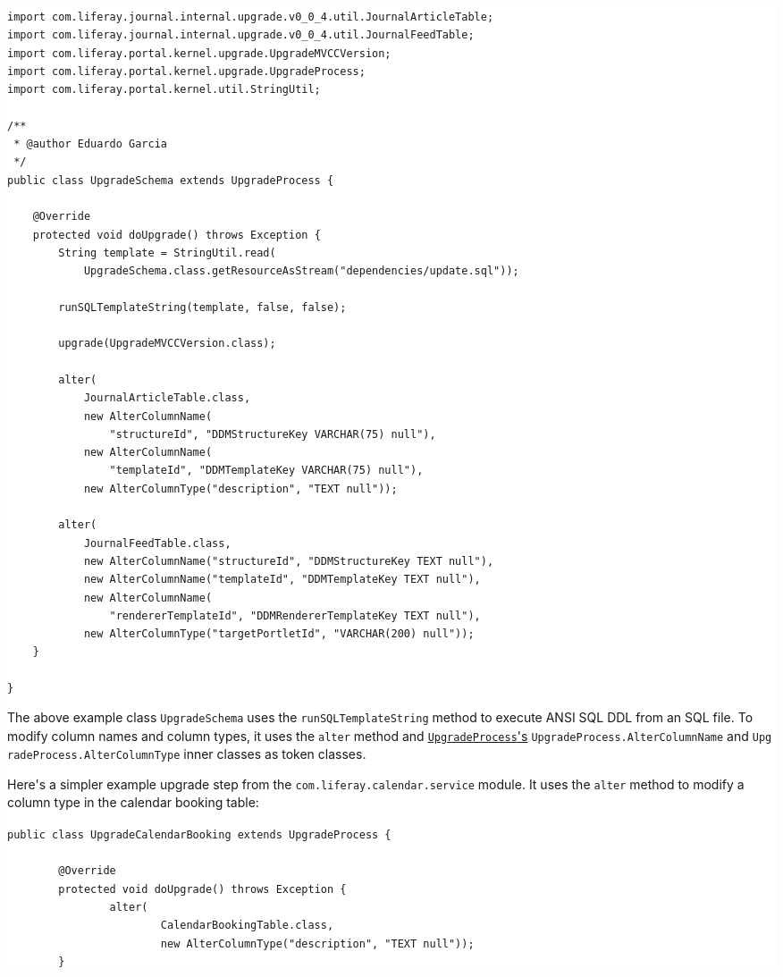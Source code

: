     import com.liferay.journal.internal.upgrade.v0_0_4.util.JournalArticleTable;
    import com.liferay.journal.internal.upgrade.v0_0_4.util.JournalFeedTable;
    import com.liferay.portal.kernel.upgrade.UpgradeMVCCVersion;
    import com.liferay.portal.kernel.upgrade.UpgradeProcess;
    import com.liferay.portal.kernel.util.StringUtil;

    /**
     * @author Eduardo Garcia
     */
    public class UpgradeSchema extends UpgradeProcess {

        @Override
        protected void doUpgrade() throws Exception {
            String template = StringUtil.read(
                UpgradeSchema.class.getResourceAsStream("dependencies/update.sql"));

            runSQLTemplateString(template, false, false);

            upgrade(UpgradeMVCCVersion.class);

            alter(
                JournalArticleTable.class,
                new AlterColumnName(
                    "structureId", "DDMStructureKey VARCHAR(75) null"),
                new AlterColumnName(
                    "templateId", "DDMTemplateKey VARCHAR(75) null"),
                new AlterColumnType("description", "TEXT null"));

            alter(
                JournalFeedTable.class,
                new AlterColumnName("structureId", "DDMStructureKey TEXT null"),
                new AlterColumnName("templateId", "DDMTemplateKey TEXT null"),
                new AlterColumnName(
                    "rendererTemplateId", "DDMRendererTemplateKey TEXT null"),
                new AlterColumnType("targetPortletId", "VARCHAR(200) null"));
        }

    }

The above example class `UpgradeSchema` uses the `runSQLTemplateString` method
to execute ANSI SQL DDL from an SQL file. To modify column names and column
types, it uses the `alter` method and [`UpgradeProcess`'s](@platform-ref@/7.1-latest/javadocs/portal-kernel/com/liferay/portal/kernel/upgrade/UpgradeProcess.html)
`UpgradeProcess.AlterColumnName` and `UpgradeProcess.AlterColumnType` inner
classes as token classes.

Here's a simpler example upgrade step from the `com.liferay.calendar.service`
module. It uses the `alter` method to modify a column type in the calendar
booking table: 

    public class UpgradeCalendarBooking extends UpgradeProcess {

            @Override
            protected void doUpgrade() throws Exception {
                    alter(
                            CalendarBookingTable.class,
                            new AlterColumnType("description", "TEXT null"));
            }
